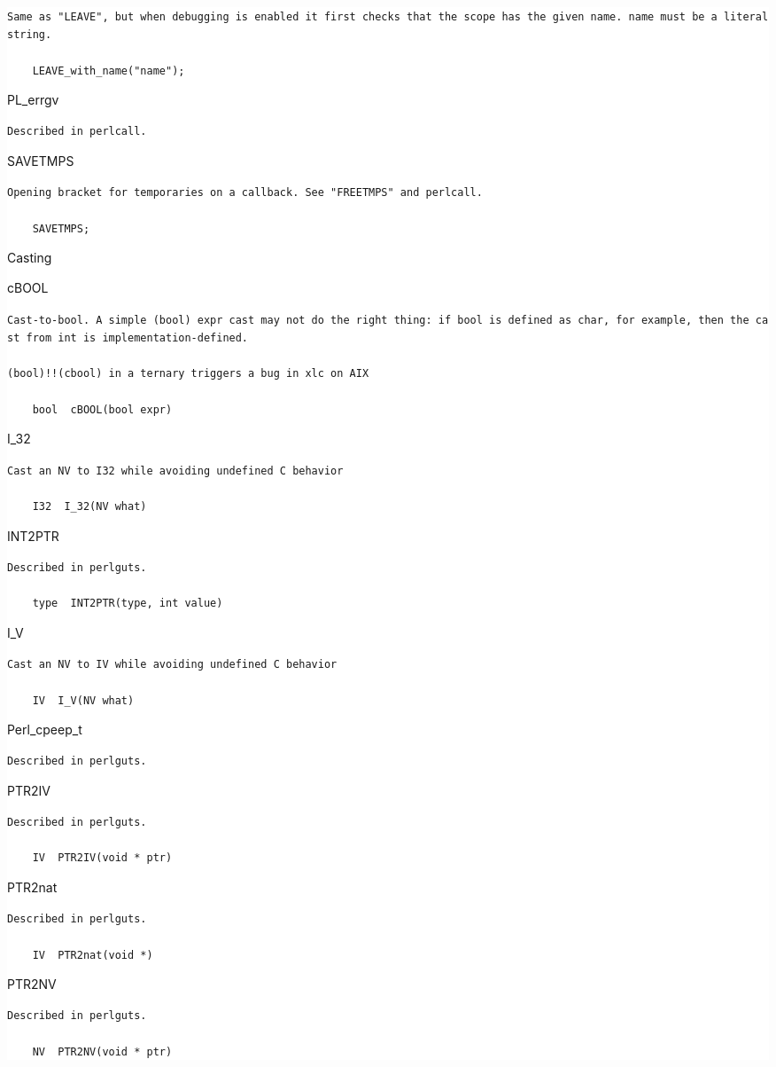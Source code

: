     Same as "LEAVE", but when debugging is enabled it first checks that the scope has the given name. name must be a literal string.

        LEAVE_with_name("name");

PL_errgv

    Described in perlcall.

SAVETMPS

    Opening bracket for temporaries on a callback. See "FREETMPS" and perlcall.

        SAVETMPS;

Casting

cBOOL

    Cast-to-bool. A simple (bool) expr cast may not do the right thing: if bool is defined as char, for example, then the cast from int is implementation-defined.

    (bool)!!(cbool) in a ternary triggers a bug in xlc on AIX

        bool  cBOOL(bool expr)

I_32

    Cast an NV to I32 while avoiding undefined C behavior

        I32  I_32(NV what)

INT2PTR

    Described in perlguts.

        type  INT2PTR(type, int value)

I_V

    Cast an NV to IV while avoiding undefined C behavior

        IV  I_V(NV what)

Perl_cpeep_t

    Described in perlguts.

PTR2IV

    Described in perlguts.

        IV  PTR2IV(void * ptr)

PTR2nat

    Described in perlguts.

        IV  PTR2nat(void *)

PTR2NV

    Described in perlguts.

        NV  PTR2NV(void * ptr)
